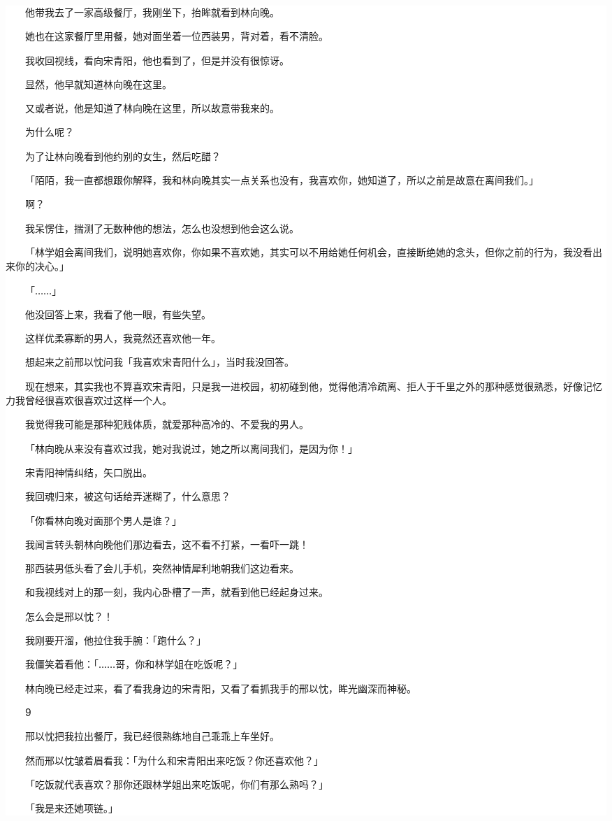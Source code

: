 &emsp;&emsp;他带我去了一家高级餐厅，我刚坐下，抬眸就看到林向晚。  
  
&emsp;&emsp;她也在这家餐厅里用餐，她对面坐着一位西装男，背对着，看不清脸。  
  
&emsp;&emsp;我收回视线，看向宋青阳，他也看到了，但是并没有很惊讶。  
  
&emsp;&emsp;显然，他早就知道林向晚在这里。  
  
&emsp;&emsp;又或者说，他是知道了林向晚在这里，所以故意带我来的。  
  
&emsp;&emsp;为什么呢？  
  
&emsp;&emsp;为了让林向晚看到他约别的女生，然后吃醋？  
  
&emsp;&emsp;「陌陌，我一直都想跟你解释，我和林向晚其实一点关系也没有，我喜欢你，她知道了，所以之前是故意在离间我们。」  
  
&emsp;&emsp;啊？  
  
&emsp;&emsp;我呆愣住，揣测了无数种他的想法，怎么也没想到他会这么说。  
  
&emsp;&emsp;「林学姐会离间我们，说明她喜欢你，你如果不喜欢她，其实可以不用给她任何机会，直接断绝她的念头，但你之前的行为，我没看出来你的决心。」  
  
&emsp;&emsp;「……」  
  
&emsp;&emsp;他没回答上来，我看了他一眼，有些失望。  
  
&emsp;&emsp;这样优柔寡断的男人，我竟然还喜欢他一年。  
  
&emsp;&emsp;想起来之前邢以忱问我「我喜欢宋青阳什么」，当时我没回答。  
  
&emsp;&emsp;现在想来，其实我也不算喜欢宋青阳，只是我一进校园，初初碰到他，觉得他清冷疏离、拒人于千里之外的那种感觉很熟悉，好像记忆力我曾经很喜欢很喜欢过这样一个人。  
  
&emsp;&emsp;我觉得我可能是那种犯贱体质，就爱那种高冷的、不爱我的男人。  
  
&emsp;&emsp;「林向晚从来没有喜欢过我，她对我说过，她之所以离间我们，是因为你！」  
  
&emsp;&emsp;宋青阳神情纠结，矢口脱出。  
  
&emsp;&emsp;我回魂归来，被这句话给弄迷糊了，什么意思？  
  
&emsp;&emsp;「你看林向晚对面那个男人是谁？」  
  
&emsp;&emsp;我闻言转头朝林向晚他们那边看去，这不看不打紧，一看吓一跳！  
  
&emsp;&emsp;那西装男低头看了会儿手机，突然神情犀利地朝我们这边看来。  
  
&emsp;&emsp;和我视线对上的那一刻，我内心卧槽了一声，就看到他已经起身过来。  
  
&emsp;&emsp;怎么会是邢以忱？！  
  
&emsp;&emsp;我刚要开溜，他拉住我手腕：「跑什么？」  
  
&emsp;&emsp;我僵笑着看他：「……哥，你和林学姐在吃饭呢？」  
  
&emsp;&emsp;林向晚已经走过来，看了看我身边的宋青阳，又看了看抓我手的邢以忱，眸光幽深而神秘。  
  
&emsp;&emsp;9  
  
&emsp;&emsp;邢以忱把我拉出餐厅，我已经很熟练地自己乖乖上车坐好。  
  
&emsp;&emsp;然而邢以忱皱着眉看我：「为什么和宋青阳出来吃饭？你还喜欢他？」  
  
&emsp;&emsp;「吃饭就代表喜欢？那你还跟林学姐出来吃饭呢，你们有那么熟吗？」  
  
&emsp;&emsp;「我是来还她项链。」  
  